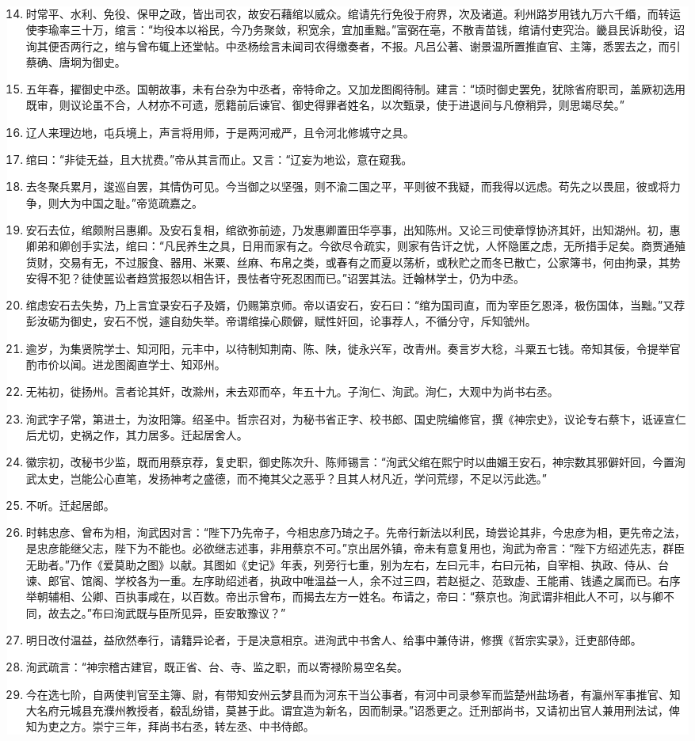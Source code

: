 14. <span id="列传第八十八-常秩_邓绾_子洵武_李定_舒_亶_蹇周辅_子序辰_徐铎_王广渊_弟临王陶_王子韶_何正臣_陈绎-14"></span>
时常平、水利、免役、保甲之政，皆出司农，故安石藉绾以威众。绾请先行免役于府界，次及诸道。利州路岁用钱九万六千缗，而转运使李瑜率三十万，绾言：“均役本以裕民，今乃务聚敛，积宽余，宜加重黜。”富弼在亳，不散青苗钱，绾请付吏究治。畿县民诉助役，诏询其便否两行之，绾与曾布辄上还堂帖。中丞杨绘言未闻司农得缴奏者，不报。凡吕公著、谢景温所置推直官、主簿，悉罢去之，而引蔡确、唐坰为御史。

15. <span id="列传第八十八-常秩_邓绾_子洵武_李定_舒_亶_蹇周辅_子序辰_徐铎_王广渊_弟临王陶_王子韶_何正臣_陈绎-15"></span>
五年春，擢御史中丞。国朝故事，未有台杂为中丞者，帝特命之。又加龙图阁待制。建言：“顷时御史罢免，犹除省府职司，盖厥初选用既审，则议论虽不合，人材亦不可遗，愿籍前后谏官、御史得罪者姓名，以次甄录，使于进退间与凡僚稍异，则思竭尽矣。”

16. <span id="列传第八十八-常秩_邓绾_子洵武_李定_舒_亶_蹇周辅_子序辰_徐铎_王广渊_弟临王陶_王子韶_何正臣_陈绎-16"></span>
辽人来理边地，屯兵境上，声言将用师，于是两河戒严，且令河北修城守之具。

17. <span id="列传第八十八-常秩_邓绾_子洵武_李定_舒_亶_蹇周辅_子序辰_徐铎_王广渊_弟临王陶_王子韶_何正臣_陈绎-17"></span>
绾曰：“非徒无益，且大扰费。”帝从其言而止。又言：“辽妄为地讼，意在窥我。

18. <span id="列传第八十八-常秩_邓绾_子洵武_李定_舒_亶_蹇周辅_子序辰_徐铎_王广渊_弟临王陶_王子韶_何正臣_陈绎-18"></span>
去冬聚兵累月，逡巡自罢，其情伪可见。今当御之以坚强，则不渝二国之平，平则彼不我疑，而我得以远虑。苟先之以畏屈，彼或将力争，则大为中国之耻。”帝览疏嘉之。

19. <span id="列传第八十八-常秩_邓绾_子洵武_李定_舒_亶_蹇周辅_子序辰_徐铎_王广渊_弟临王陶_王子韶_何正臣_陈绎-19"></span>
安石去位，绾颇附吕惠卿。及安石复相，绾欲弥前迹，乃发惠卿置田华亭事，出知陈州。又论三司使章惇协济其奸，出知湖州。初，惠卿弟和卿创手实法，绾曰：“凡民养生之具，日用而家有之。今欲尽令疏实，则家有告讦之忧，人怀隐匿之虑，无所措手足矣。商贾通殖货财，交易有无，不过服食、器用、米粟、丝麻、布帛之类，或春有之而夏以荡析，或秋贮之而冬已散亡，公家簿书，何由拘录，其势安得不犯？徒使嚚讼者趋赏报怨以相告讦，畏怯者守死忍困而已。”诏罢其法。迁翰林学士，仍为中丞。

20. <span id="列传第八十八-常秩_邓绾_子洵武_李定_舒_亶_蹇周辅_子序辰_徐铎_王广渊_弟临王陶_王子韶_何正臣_陈绎-20"></span>
绾虑安石去失势，乃上言宜录安石子及婿，仍赐第京师。帝以语安石，安石曰：“绾为国司直，而为宰臣乞恩泽，极伤国体，当黜。”又荐彭汝砺为御史，安石不悦，遽自劾失举。帝谓绾操心颇僻，赋性奸回，论事荐人，不循分守，斥知虢州。

21. <span id="列传第八十八-常秩_邓绾_子洵武_李定_舒_亶_蹇周辅_子序辰_徐铎_王广渊_弟临王陶_王子韶_何正臣_陈绎-21"></span>
逾岁，为集贤院学士、知河阳，元丰中，以待制知荆南、陈、陕，徙永兴军，改青州。奏言岁大稔，斗粟五七钱。帝知其佞，令提举官酌市价以闻。进龙图阁直学士、知邓州。

22. <span id="列传第八十八-常秩_邓绾_子洵武_李定_舒_亶_蹇周辅_子序辰_徐铎_王广渊_弟临王陶_王子韶_何正臣_陈绎-22"></span>
无祐初，徙扬州。言者论其奸，改滁州，未去邓而卒，年五十九。子洵仁、洵武。洵仁，大观中为尚书右丞。

23. <span id="列传第八十八-常秩_邓绾_子洵武_李定_舒_亶_蹇周辅_子序辰_徐铎_王广渊_弟临王陶_王子韶_何正臣_陈绎-23"></span>
洵武字子常，第进士，为汝阳簿。绍圣中。哲宗召对，为秘书省正字、校书郎、国史院编修官，撰《神宗史》，议论专右蔡卞，诋诬宣仁后尤切，史祸之作，其力居多。迁起居舍人。

24. <span id="列传第八十八-常秩_邓绾_子洵武_李定_舒_亶_蹇周辅_子序辰_徐铎_王广渊_弟临王陶_王子韶_何正臣_陈绎-24"></span>
徽宗初，改秘书少监，既而用蔡京荐，复史职，御史陈次升、陈师锡言：“洵武父绾在熙宁时以曲媚王安石，神宗数其邪僻奸回，今置洵武太史，岂能公心直笔，发扬神考之盛德，而不掩其父之恶乎？且其人材凡近，学问荒缪，不足以污此选。”

25. <span id="列传第八十八-常秩_邓绾_子洵武_李定_舒_亶_蹇周辅_子序辰_徐铎_王广渊_弟临王陶_王子韶_何正臣_陈绎-25"></span>
不听。迁起居郎。

26. <span id="列传第八十八-常秩_邓绾_子洵武_李定_舒_亶_蹇周辅_子序辰_徐铎_王广渊_弟临王陶_王子韶_何正臣_陈绎-26"></span>
时韩忠彦、曾布为相，洵武因对言：“陛下乃先帝子，今相忠彦乃琦之子。先帝行新法以利民，琦尝论其非，今忠彦为相，更先帝之法，是忠彦能继父志，陛下为不能也。必欲继志述事，非用蔡京不可。”京出居外镇，帝未有意复用也，洵武为帝言：“陛下方绍述先志，群臣无助者。”乃作《爱莫助之图》以献。其图如《史记》年表，列旁行七重，别为左右，左曰元丰，右曰元祐，自宰相、执政、侍从、台谏、郎官、馆阁、学校各为一重。左序助绍述者，执政中唯温益一人，余不过三四，若赵挺之、范致虚、王能甫、钱遹之属而已。右序举朝辅相、公卿、百执事咸在，以百数。帝出示曾布，而揭去左方一姓名。布请之，帝曰：“蔡京也。洵武谓非相此人不可，以与卿不同，故去之。”布曰洵武既与臣所见异，臣安敢豫议？”

27. <span id="列传第八十八-常秩_邓绾_子洵武_李定_舒_亶_蹇周辅_子序辰_徐铎_王广渊_弟临王陶_王子韶_何正臣_陈绎-27"></span>
明日改付温益，益欣然奉行，请籍异论者，于是决意相京。进洵武中书舍人、给事中兼侍讲，修撰《哲宗实录》，迁吏部侍郎。

28. <span id="列传第八十八-常秩_邓绾_子洵武_李定_舒_亶_蹇周辅_子序辰_徐铎_王广渊_弟临王陶_王子韶_何正臣_陈绎-28"></span>
洵武疏言：“神宗稽古建官，既正省、台、寺、监之职，而以寄禄阶易空名矣。

29. <span id="列传第八十八-常秩_邓绾_子洵武_李定_舒_亶_蹇周辅_子序辰_徐铎_王广渊_弟临王陶_王子韶_何正臣_陈绎-29"></span>
今在选七阶，自两使判官至主簿、尉，有带知安州云梦县而为河东干当公事者，有河中司录参军而监楚州盐场者，有瀛州军事推官、知大名府元城县充濮州教授者，殽乱纷错，莫甚于此。谓宜造为新名，因而制录。”诏悉更之。迁刑部尚书，又请初出官人兼用刑法试，俾知为吏之方。崇宁三年，拜尚书右丞，转左丞、中书侍郎。
